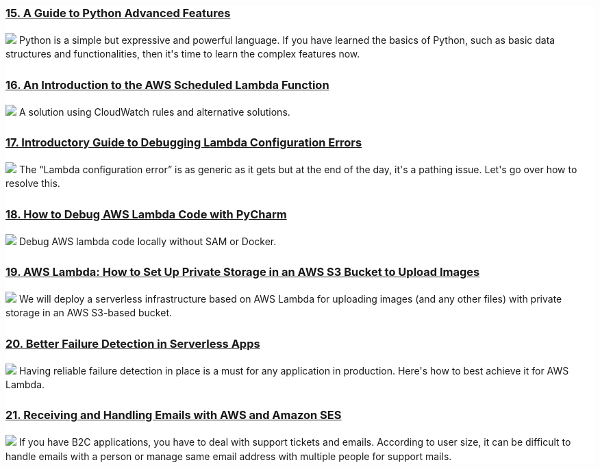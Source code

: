 ### [15. A Guide to Python Advanced Features](https://hackernoon.com/a-guide-to-python-advanced-features-02z31ly)
![](https://cdn.hackernoon.com/images/bWf7Y9sKoce7uN7b8MgFPMs2uXm1-m392348o.jpeg)
Python is a simple but expressive and powerful language. If you have learned the basics of Python, such as basic data structures and functionalities, then it's time to learn the complex features now. 

### [16. An Introduction to the AWS Scheduled Lambda Function](https://hackernoon.com/an-introduction-to-the-aws-scheduled-lambda-function-pf21311a)
![](https://cdn.hackernoon.com/images/mwWpvvG9aJflL1TxM9f5gkil4wD2-862e33aj.jpeg)
A solution using CloudWatch rules and alternative solutions. 

### [17. Introductory Guide to Debugging Lambda Configuration Errors](https://hackernoon.com/introductory-guide-to-debugging-lambda-configuration-errors-eb2f339d)
![](https://cdn.hackernoon.com/images/JT4BgXlfxveziEP9szyBKsEXoFf2-szm33p0.jpeg)
The “Lambda configuration error” is as generic as it gets but at the end of the day, it's a pathing issue. Let's go over how to resolve this.

### [18. How to Debug AWS Lambda Code with PyCharm](https://hackernoon.com/how-to-debug-aws-lambda-code-with-pycharm-027y3587)
![](https://cdn.hackernoon.com/images/fQPekEkN2vbRfIIok2xUMNvGcAp2-o32p35rg.jpeg)
Debug AWS lambda code locally without SAM or Docker.

### [19. AWS Lambda: How to Set Up Private Storage in an AWS S3 Bucket to Upload Images](https://hackernoon.com/aws-lambda-how-to-set-up-private-storage-in-an-aws-s3-bucket-to-upload-images)
![](https://cdn.hackernoon.com/images/ARCWTrgYpoc531106B2eMedWoT42-fx136ip.jpeg)
We will deploy a serverless infrastructure based on AWS Lambda for uploading images (and any other files) with private storage in an AWS S3-based bucket.

### [20. Better Failure Detection in Serverless Apps](https://hackernoon.com/better-failure-detection-in-serverless-apps)
![](https://cdn.hackernoon.com/images/JT4BgXlfxveziEP9szyBKsEXoFf2-4g93lyd.jpeg)
Having reliable failure detection in place is a must for any application in production. Here's how to best achieve it for AWS Lambda.

### [21. Receiving and Handling Emails with AWS and Amazon SES](https://hackernoon.com/receiving-and-handling-emails-with-aws-and-amazon-ses-jr423w82)
![](https://cdn.filestackcontent.com/NHQDwdQoSkOqFIsY4YUv)
If you have B2C applications, you have to deal with support tickets and emails. According to user size, it can be difficult to handle emails with a person or manage same email address with multiple people for support mails.
